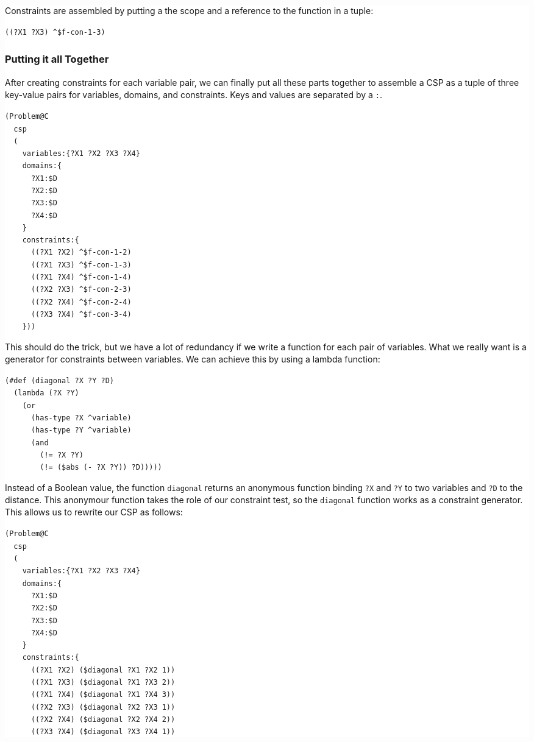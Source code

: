       
Constraints are assembled by putting a the scope and a reference to 
the function in a tuple:

    ((?X1 ?X3) ^$f-con-1-3)
    
### Putting it all Together
 
After creating constraints for each variable pair, we can finally put all these
parts together to assemble a CSP as a tuple of three key-value pairs for
variables, domains, and constraints. Keys and values are separated by a `:`.

    (Problem@C
      csp
      (
        variables:{?X1 ?X2 ?X3 ?X4}
        domains:{
          ?X1:$D
          ?X2:$D
          ?X3:$D
          ?X4:$D
        }
        constraints:{
          ((?X1 ?X2) ^$f-con-1-2)
          ((?X1 ?X3) ^$f-con-1-3)
          ((?X1 ?X4) ^$f-con-1-4)
          ((?X2 ?X3) ^$f-con-2-3)
          ((?X2 ?X4) ^$f-con-2-4)
          ((?X3 ?X4) ^$f-con-3-4)
        }))

This should do the trick, but we have a lot of redundancy if we write a function
for each pair of variables. What we really want is a generator for constraints
between variables. We can achieve this by using a lambda function:

    (#def (diagonal ?X ?Y ?D)
      (lambda (?X ?Y)
        (or
          (has-type ?X ^variable)
          (has-type ?Y ^variable)
          (and
            (!= ?X ?Y)
            (!= ($abs (- ?X ?Y)) ?D)))))

Instead of a Boolean value, the function `diagonal` returns an anonymous
function binding `?X` and `?Y` to two variables and `?D` to the distance. This
anonymour function takes the role of our constraint test, so the `diagonal`
function works as a constraint generator. This allows us to rewrite our CSP as
follows:

    (Problem@C
      csp
      (
        variables:{?X1 ?X2 ?X3 ?X4}
        domains:{
          ?X1:$D
          ?X2:$D
          ?X3:$D
          ?X4:$D
        }
        constraints:{
          ((?X1 ?X2) ($diagonal ?X1 ?X2 1))
          ((?X1 ?X3) ($diagonal ?X1 ?X3 2))
          ((?X1 ?X4) ($diagonal ?X1 ?X4 3))
          ((?X2 ?X3) ($diagonal ?X2 ?X3 1))
          ((?X2 ?X4) ($diagonal ?X2 ?X4 2))
          ((?X3 ?X4) ($diagonal ?X3 ?X4 1))